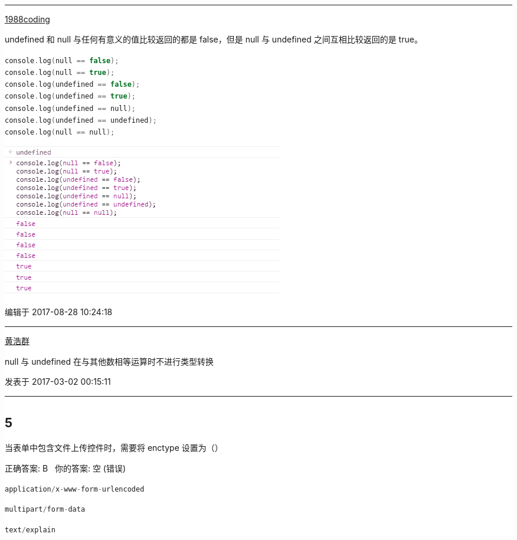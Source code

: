 * * *

[1988coding](https://www.nowcoder.com/profile/313317)

undefined 和 null 与任何有意义的值比较返回的都是 false，但是 null 与 undefined 之间互相比较返回的是 true。

```cpp
console.log(null == false); 
console.log(null == true);
console.log(undefined == false);
console.log(undefined == true); 
console.log(undefined == null);
console.log(undefined == undefined);
console.log(null == null); 
```

![](img/3d811b04c2dcf1388d3ea9eab27fc1d5.png)

编辑于 2017-08-28 10:24:18

* * *

[黄浩群](https://www.nowcoder.com/profile/9518774)

null 与 undefined 在与其他数相等运算时不进行类型转换

发表于 2017-03-02 00:15:11

* * *

## 5

当表单中包含文件上传控件时，需要将 enctype 设置为（）

正确答案: B   你的答案: 空 (错误)

```cpp
application/x-www-form-urlencoded
```

```cpp
multipart/form-data
```

```cpp
text/explain
```
